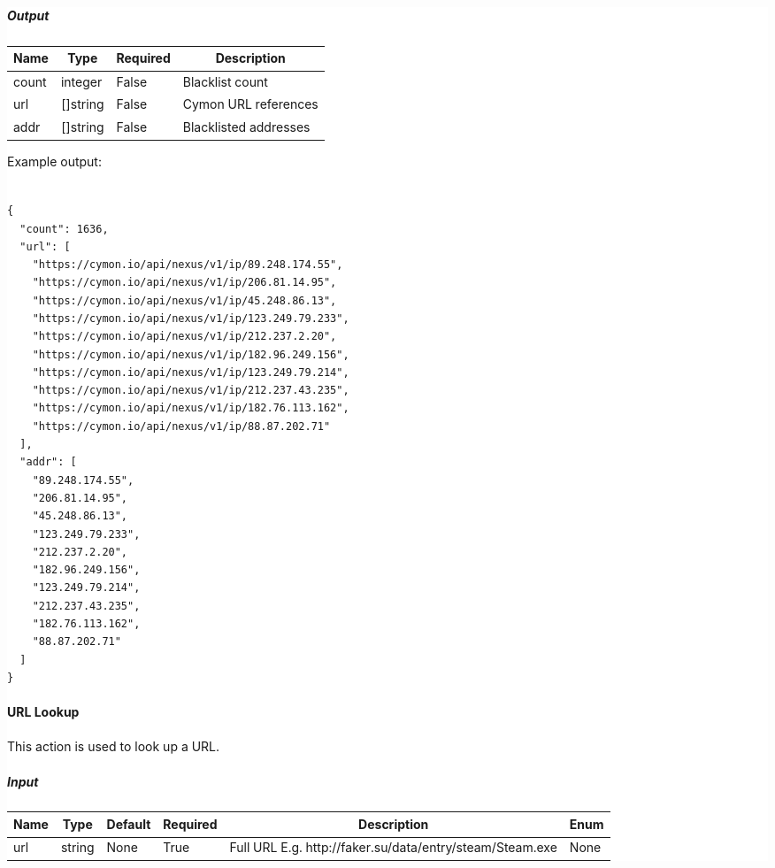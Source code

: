 ##### Output

|Name|Type|Required|Description|
|----|----|--------|-----------|
|count|integer|False|Blacklist count|
|url|[]string|False|Cymon URL references|
|addr|[]string|False|Blacklisted addresses|

Example output:

```

{
  "count": 1636,
  "url": [
    "https://cymon.io/api/nexus/v1/ip/89.248.174.55",
    "https://cymon.io/api/nexus/v1/ip/206.81.14.95",
    "https://cymon.io/api/nexus/v1/ip/45.248.86.13",
    "https://cymon.io/api/nexus/v1/ip/123.249.79.233",
    "https://cymon.io/api/nexus/v1/ip/212.237.2.20",
    "https://cymon.io/api/nexus/v1/ip/182.96.249.156",
    "https://cymon.io/api/nexus/v1/ip/123.249.79.214",
    "https://cymon.io/api/nexus/v1/ip/212.237.43.235",
    "https://cymon.io/api/nexus/v1/ip/182.76.113.162",
    "https://cymon.io/api/nexus/v1/ip/88.87.202.71"
  ],
  "addr": [
    "89.248.174.55",
    "206.81.14.95",
    "45.248.86.13",
    "123.249.79.233",
    "212.237.2.20",
    "182.96.249.156",
    "123.249.79.214",
    "212.237.43.235",
    "182.76.113.162",
    "88.87.202.71"
  ]
}

```

#### URL Lookup

This action is used to look up a URL.

##### Input

|Name|Type|Default|Required|Description|Enum|
|----|----|-------|--------|-----------|----|
|url|string|None|True|Full URL E.g. http\://faker.su/data/entry/steam/Steam.exe|None|
